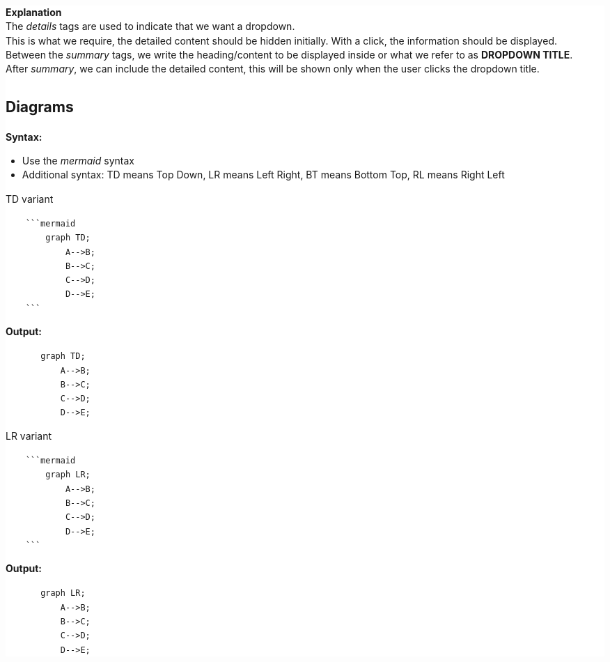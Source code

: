**Explanation**
<br>The _details_ tags are used to indicate that we want a dropdown.
<br>This is what we require, the detailed content should be hidden initially. With a click, the information should be displayed.
<br>Between the _summary_ tags, we write the heading/content to be displayed inside or what we refer to as **DROPDOWN TITLE**.
<br>After _summary_, we can include the detailed content, this will be shown only when the user clicks the dropdown title.

## Diagrams

**Syntax:**

- Use the _mermaid_ syntax
- Additional syntax: TD means Top Down, LR means Left Right, BT means Bottom Top, RL means Right Left

TD variant

````
    ```mermaid
        graph TD;
            A-->B;
            B-->C;
            C-->D;
            D-->E;
    ```
````

**Output:**

```mermaid
       graph TD;
           A-->B;
           B-->C;
           C-->D;
           D-->E;
```

LR variant

````
    ```mermaid
        graph LR;
            A-->B;
            B-->C;
            C-->D;
            D-->E;
    ```
````

**Output:**

```mermaid
       graph LR;
           A-->B;
           B-->C;
           C-->D;
           D-->E;
```
